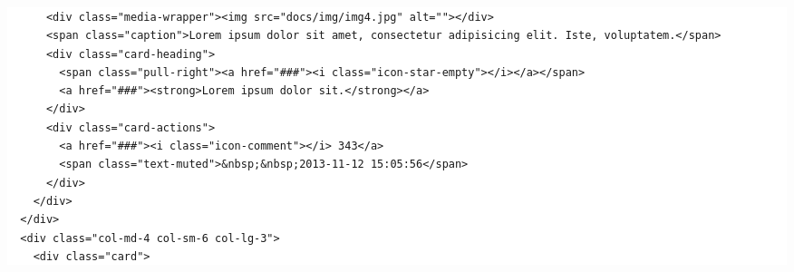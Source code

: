           <div class="media-wrapper"><img src="docs/img/img4.jpg" alt=""></div>
          <span class="caption">Lorem ipsum dolor sit amet, consectetur adipisicing elit. Iste, voluptatem.</span>
          <div class="card-heading">
            <span class="pull-right"><a href="###"><i class="icon-star-empty"></i></a></span>
            <a href="###"><strong>Lorem ipsum dolor sit.</strong></a>
          </div>
          <div class="card-actions">
            <a href="###"><i class="icon-comment"></i> 343</a>
            <span class="text-muted">&nbsp;&nbsp;2013-11-12 15:05:56</span>
          </div>
        </div>
      </div>
      <div class="col-md-4 col-sm-6 col-lg-3">
        <div class="card">
